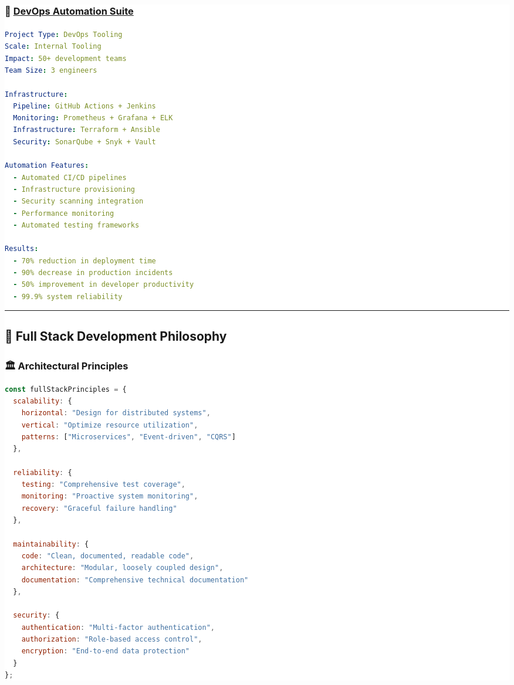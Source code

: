 ### 🔧 [DevOps Automation Suite](https://github.com/YOUR_USERNAME/devops-automation)
```yaml
Project Type: DevOps Tooling
Scale: Internal Tooling
Impact: 50+ development teams
Team Size: 3 engineers

Infrastructure:
  Pipeline: GitHub Actions + Jenkins
  Monitoring: Prometheus + Grafana + ELK
  Infrastructure: Terraform + Ansible
  Security: SonarQube + Snyk + Vault
  
Automation Features:
  - Automated CI/CD pipelines
  - Infrastructure provisioning
  - Security scanning integration
  - Performance monitoring
  - Automated testing frameworks
  
Results:
  - 70% reduction in deployment time
  - 90% decrease in production incidents
  - 50% improvement in developer productivity
  - 99.9% system reliability
```

---

## 🎯 Full Stack Development Philosophy

### 🏛️ Architectural Principles
```javascript
const fullStackPrinciples = {
  scalability: {
    horizontal: "Design for distributed systems",
    vertical: "Optimize resource utilization",
    patterns: ["Microservices", "Event-driven", "CQRS"]
  },
  
  reliability: {
    testing: "Comprehensive test coverage",
    monitoring: "Proactive system monitoring", 
    recovery: "Graceful failure handling"
  },
  
  maintainability: {
    code: "Clean, documented, readable code",
    architecture: "Modular, loosely coupled design",
    documentation: "Comprehensive technical documentation"
  },
  
  security: {
    authentication: "Multi-factor authentication",
    authorization: "Role-based access control",
    encryption: "End-to-end data protection"
  }
};
```
